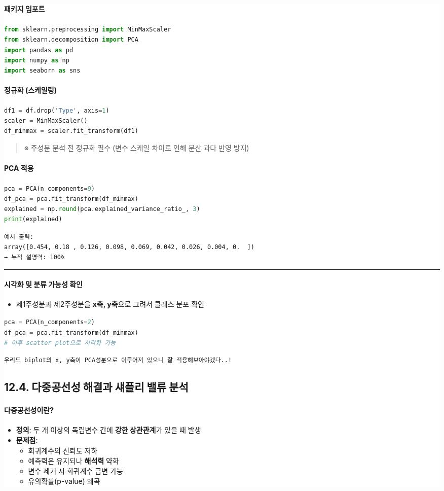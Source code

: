 
#### 패키지 임포트
```python
from sklearn.preprocessing import MinMaxScaler
from sklearn.decomposition import PCA
import pandas as pd
import numpy as np
import seaborn as sns
```

#### 정규화 (스케일링)
```python
df1 = df.drop('Type', axis=1)
scaler = MinMaxScaler()
df_minmax = scaler.fit_transform(df1)
```

> ※ 주성분 분석 전 정규화 필수 (변수 스케일 차이로 인해 분산 과다 반영 방지)

#### PCA 적용
```python
pca = PCA(n_components=9)
df_pca = pca.fit_transform(df_minmax)
explained = np.round(pca.explained_variance_ratio_, 3)
print(explained)
```

```
예시 출력:
array([0.454, 0.18 , 0.126, 0.098, 0.069, 0.042, 0.026, 0.004, 0.  ])
→ 누적 설명력: 100%
```

---

#### 시각화 및 분류 가능성 확인

- 제1주성분과 제2주성분을 **x축, y축**으로 그려서 클래스 분포 확인

```python
pca = PCA(n_components=2)
df_pca = pca.fit_transform(df_minmax)
# 이후 scatter plot으로 시각화 가능
```

```
우리도 biplot의 x, y축이 PCA성분으로 이루어져 있으니 잘 적용해보아야겠다..!
```

## 12.4. 다중공선성 해결과 섀플리 밸류 분석

#### 다중공선성이란?

- **정의**: 두 개 이상의 독립변수 간에 **강한 상관관계**가 있을 때 발생
- **문제점**:
  - 회귀계수의 신뢰도 저하
  - 예측력은 유지되나 **해석력** 약화
  - 변수 제거 시 회귀계수 급변 가능
  - 유의확률(p-value) 왜곡
